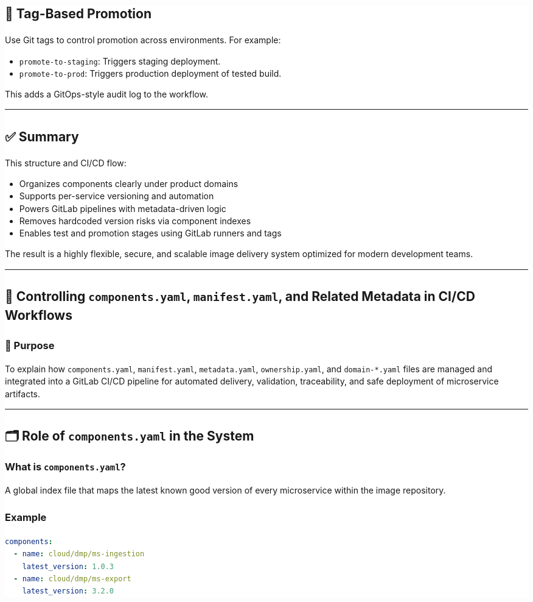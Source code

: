 
## 🔁 Tag-Based Promotion

Use Git tags to control promotion across environments. For example:

* `promote-to-staging`: Triggers staging deployment.
* `promote-to-prod`: Triggers production deployment of tested build.

This adds a GitOps-style audit log to the workflow.

---

## ✅ Summary

This structure and CI/CD flow:

* Organizes components clearly under product domains
* Supports per-service versioning and automation
* Powers GitLab pipelines with metadata-driven logic
* Removes hardcoded version risks via component indexes
* Enables test and promotion stages using GitLab runners and tags

The result is a highly flexible, secure, and scalable image delivery system optimized for modern development teams.


---

## 📘 Controlling `components.yaml`, `manifest.yaml`, and Related Metadata in CI/CD Workflows

### 🧭 Purpose

To explain how `components.yaml`, `manifest.yaml`, `metadata.yaml`, `ownership.yaml`, and `domain-*.yaml` files are managed and integrated into a GitLab CI/CD pipeline for automated delivery, validation, traceability, and safe deployment of microservice artifacts.

---

## 🗂️ Role of `components.yaml` in the System

### What is `components.yaml`?

A global index file that maps the latest known good version of every microservice within the image repository.

### Example

```yaml
components:
  - name: cloud/dmp/ms-ingestion
    latest_version: 1.0.3
  - name: cloud/dmp/ms-export
    latest_version: 3.2.0
```
